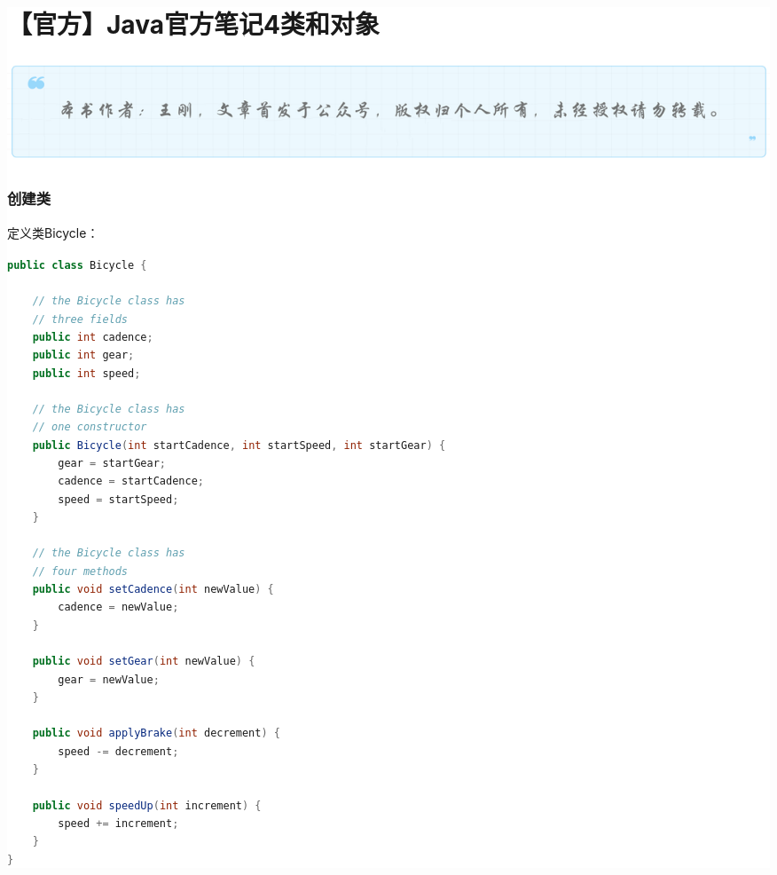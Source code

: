 # 【官方】Java官方笔记4类和对象
![](../wanggang.png)

### 创建类

定义类Bicycle：

```java
public class Bicycle {

    // the Bicycle class has
    // three fields
    public int cadence;
    public int gear;
    public int speed;

    // the Bicycle class has
    // one constructor
    public Bicycle(int startCadence, int startSpeed, int startGear) {
        gear = startGear;
        cadence = startCadence;
        speed = startSpeed;
    }

    // the Bicycle class has
    // four methods
    public void setCadence(int newValue) {
        cadence = newValue;
    }

    public void setGear(int newValue) {
        gear = newValue;
    }

    public void applyBrake(int decrement) {
        speed -= decrement;
    }

    public void speedUp(int increment) {
        speed += increment;
    }
}
```
